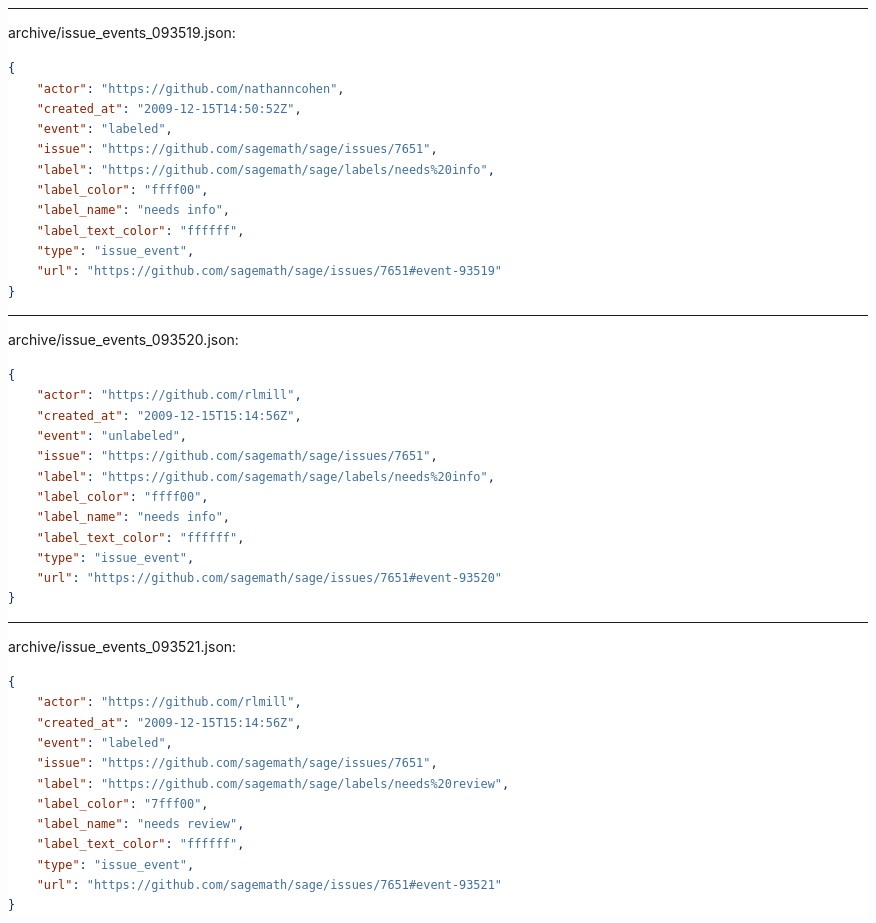 

---

archive/issue_events_093519.json:
```json
{
    "actor": "https://github.com/nathanncohen",
    "created_at": "2009-12-15T14:50:52Z",
    "event": "labeled",
    "issue": "https://github.com/sagemath/sage/issues/7651",
    "label": "https://github.com/sagemath/sage/labels/needs%20info",
    "label_color": "ffff00",
    "label_name": "needs info",
    "label_text_color": "ffffff",
    "type": "issue_event",
    "url": "https://github.com/sagemath/sage/issues/7651#event-93519"
}
```



---

archive/issue_events_093520.json:
```json
{
    "actor": "https://github.com/rlmill",
    "created_at": "2009-12-15T15:14:56Z",
    "event": "unlabeled",
    "issue": "https://github.com/sagemath/sage/issues/7651",
    "label": "https://github.com/sagemath/sage/labels/needs%20info",
    "label_color": "ffff00",
    "label_name": "needs info",
    "label_text_color": "ffffff",
    "type": "issue_event",
    "url": "https://github.com/sagemath/sage/issues/7651#event-93520"
}
```



---

archive/issue_events_093521.json:
```json
{
    "actor": "https://github.com/rlmill",
    "created_at": "2009-12-15T15:14:56Z",
    "event": "labeled",
    "issue": "https://github.com/sagemath/sage/issues/7651",
    "label": "https://github.com/sagemath/sage/labels/needs%20review",
    "label_color": "7fff00",
    "label_name": "needs review",
    "label_text_color": "ffffff",
    "type": "issue_event",
    "url": "https://github.com/sagemath/sage/issues/7651#event-93521"
}
```
